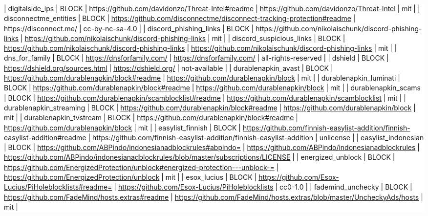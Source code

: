 | digitalside_ips                         | BLOCK  | <https://github.com/davidonzo/Threat-Intel#readme>                                                                                                | <https://github.com/davidonzo/Threat-Intel>                                       | mit                                                                                   |
| disconnectme_entities                   | BLOCK  | <https://github.com/disconnectme/disconnect-tracking-protection#readme>                                                                           | <https://disconnect.me/>                                                          | cc-by-nc-sa-4.0                                                                       |
| discord_phishing_links                  | BLOCK  | <https://github.com/nikolaischunk/discord-phishing-links>                                                                                         | <https://github.com/nikolaischunk/discord-phishing-links>                         | mit                                                                                   |
| discord_suspicious_links                | BLOCK  | <https://github.com/nikolaischunk/discord-phishing-links>                                                                                         | <https://github.com/nikolaischunk/discord-phishing-links>                         | mit                                                                                   |
| dns_for_family                          | BLOCK  | <https://dnsforfamily.com/>                                                                                                                       | <https://dnsforfamily.com/>                                                       | all-rights-reserved                                                                   |
| dshield                                 | BLOCK  | <https://dshield.org/sources.html>                                                                                                                | <https://dshield.org/>                                                            | not-available                                                                         |
| durablenapkin_avast                     | BLOCK  | <https://github.com/durablenapkin/block#readme>                                                                                                   | <https://github.com/durablenapkin/block>                                          | mit                                                                                   |
| durablenapkin_luminati                  | BLOCK  | <https://github.com/durablenapkin/block#readme>                                                                                                   | <https://github.com/durablenapkin/block>                                          | mit                                                                                   |
| durablenapkin_scams                     | BLOCK  | <https://github.com/durablenapkin/scamblocklist#readme>                                                                                           | <https://github.com/durablenapkin/scamblocklist>                                  | mit                                                                                   |
| durablenapkin_streaming                 | BLOCK  | <https://github.com/durablenapkin/block#readme>                                                                                                   | <https://github.com/durablenapkin/block>                                          | mit                                                                                   |
| durablenapkin_tvstream                  | BLOCK  | <https://github.com/durablenapkin/block#readme>                                                                                                   | <https://github.com/durablenapkin/block>                                          | mit                                                                                   |
| easylist_finnish                        | BLOCK  | <https://github.com/finnish-easylist-addition/finnish-easylist-addition#readme>                                                                   | <https://github.com/finnish-easylist-addition/finnish-easylist-addition>          | unlicense                                                                             |
| easylist_indonesian                     | BLOCK  | <https://github.com/ABPindo/indonesianadblockrules#abpindo=>                                                                                      | <https://github.com/ABPindo/indonesianadblockrules>                               | <https://github.com/ABPindo/indonesianadblockrules/blob/master/subscriptions/LICENSE> |
| energized_unblock                       | BLOCK  | <https://github.com/EnergizedProtection/unblock#energized-protection---unblock-=>                                                                 | <https://github.com/EnergizedProtection/unblock>                                  | mit                                                                                   |
| esox_lucius                             | BLOCK  | <https://github.com/Esox-Lucius/PiHoleblocklists#readme=>                                                                                         | <https://github.com/Esox-Lucius/PiHoleblocklists>                                 | cc0-1.0                                                                               |
| fademind_unchecky                       | BLOCK  | <https://github.com/FadeMind/hosts.extras#readme>                                                                                                 | <https://github.com/FadeMind/hosts.extras/blob/master/UncheckyAds/hosts>          | mit                                                                                   |